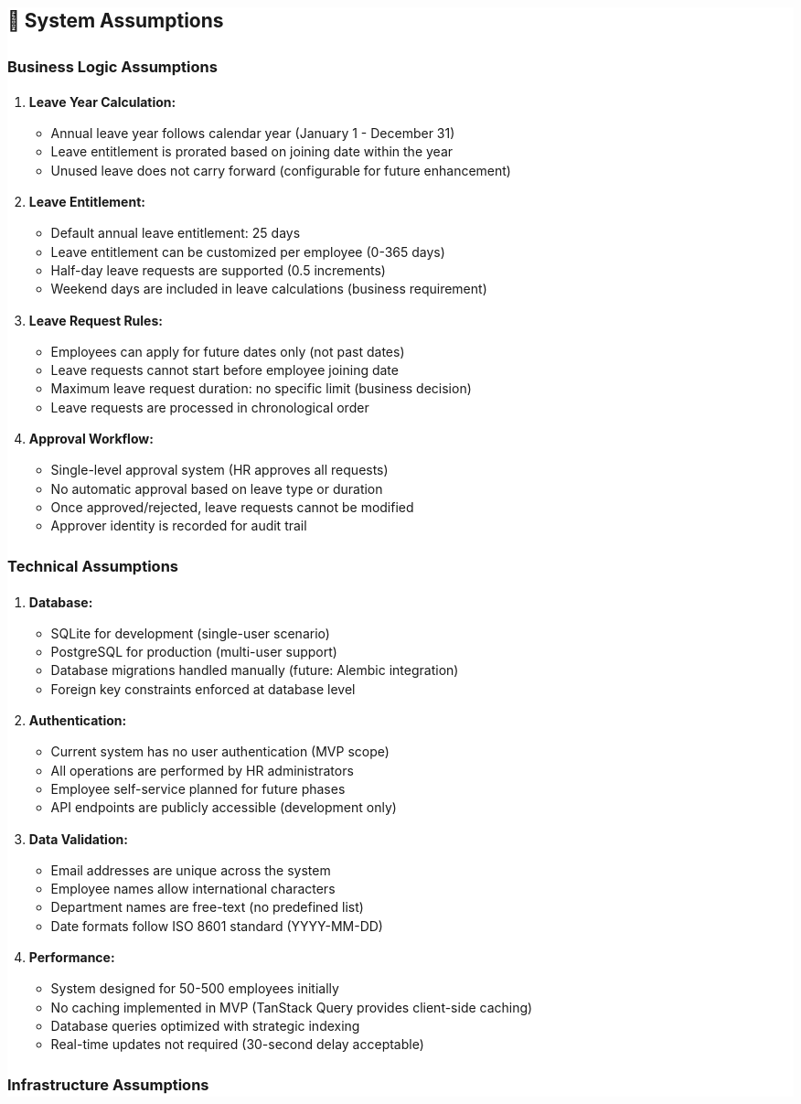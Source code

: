 ## 🧠 System Assumptions

### **Business Logic Assumptions**

1. **Leave Year Calculation:**
   - Annual leave year follows calendar year (January 1 - December 31)
   - Leave entitlement is prorated based on joining date within the year
   - Unused leave does not carry forward (configurable for future enhancement)

2. **Leave Entitlement:**
   - Default annual leave entitlement: 25 days
   - Leave entitlement can be customized per employee (0-365 days)
   - Half-day leave requests are supported (0.5 increments)
   - Weekend days are included in leave calculations (business requirement)

3. **Leave Request Rules:**
   - Employees can apply for future dates only (not past dates)
   - Leave requests cannot start before employee joining date
   - Maximum leave request duration: no specific limit (business decision)
   - Leave requests are processed in chronological order

4. **Approval Workflow:**
   - Single-level approval system (HR approves all requests)
   - No automatic approval based on leave type or duration
   - Once approved/rejected, leave requests cannot be modified
   - Approver identity is recorded for audit trail

### **Technical Assumptions**

1. **Database:**
   - SQLite for development (single-user scenario)
   - PostgreSQL for production (multi-user support)
   - Database migrations handled manually (future: Alembic integration)
   - Foreign key constraints enforced at database level

2. **Authentication:**
   - Current system has no user authentication (MVP scope)
   - All operations are performed by HR administrators
   - Employee self-service planned for future phases
   - API endpoints are publicly accessible (development only)

3. **Data Validation:**
   - Email addresses are unique across the system
   - Employee names allow international characters
   - Department names are free-text (no predefined list)
   - Date formats follow ISO 8601 standard (YYYY-MM-DD)

4. **Performance:**
   - System designed for 50-500 employees initially
   - No caching implemented in MVP (TanStack Query provides client-side caching)
   - Database queries optimized with strategic indexing
   - Real-time updates not required (30-second delay acceptable)

### **Infrastructure Assumptions**
